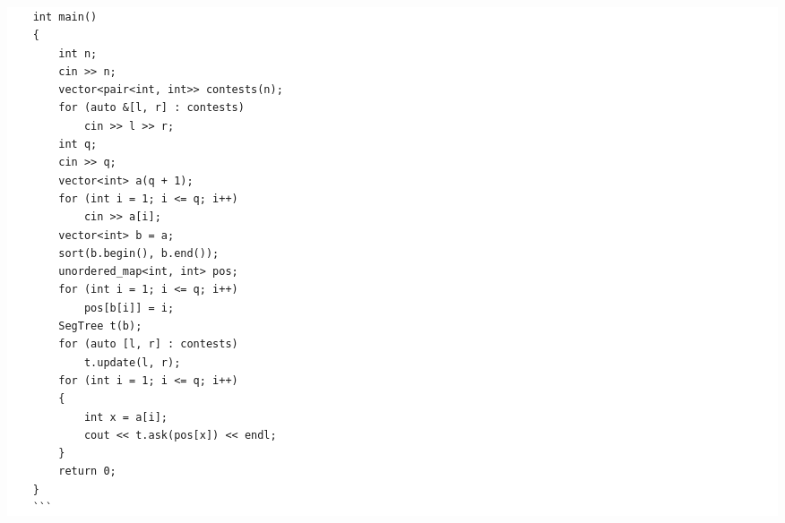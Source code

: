         int main()
        {
            int n;
            cin >> n;
            vector<pair<int, int>> contests(n);
            for (auto &[l, r] : contests)
                cin >> l >> r;
            int q;
            cin >> q;
            vector<int> a(q + 1);
            for (int i = 1; i <= q; i++)
                cin >> a[i];
            vector<int> b = a;
            sort(b.begin(), b.end());
            unordered_map<int, int> pos;
            for (int i = 1; i <= q; i++)
                pos[b[i]] = i;
            SegTree t(b);
            for (auto [l, r] : contests)
                t.update(l, r);
            for (int i = 1; i <= q; i++)
            {
                int x = a[i];
                cout << t.ask(pos[x]) << endl;
            }
            return 0;
        }
        ```

